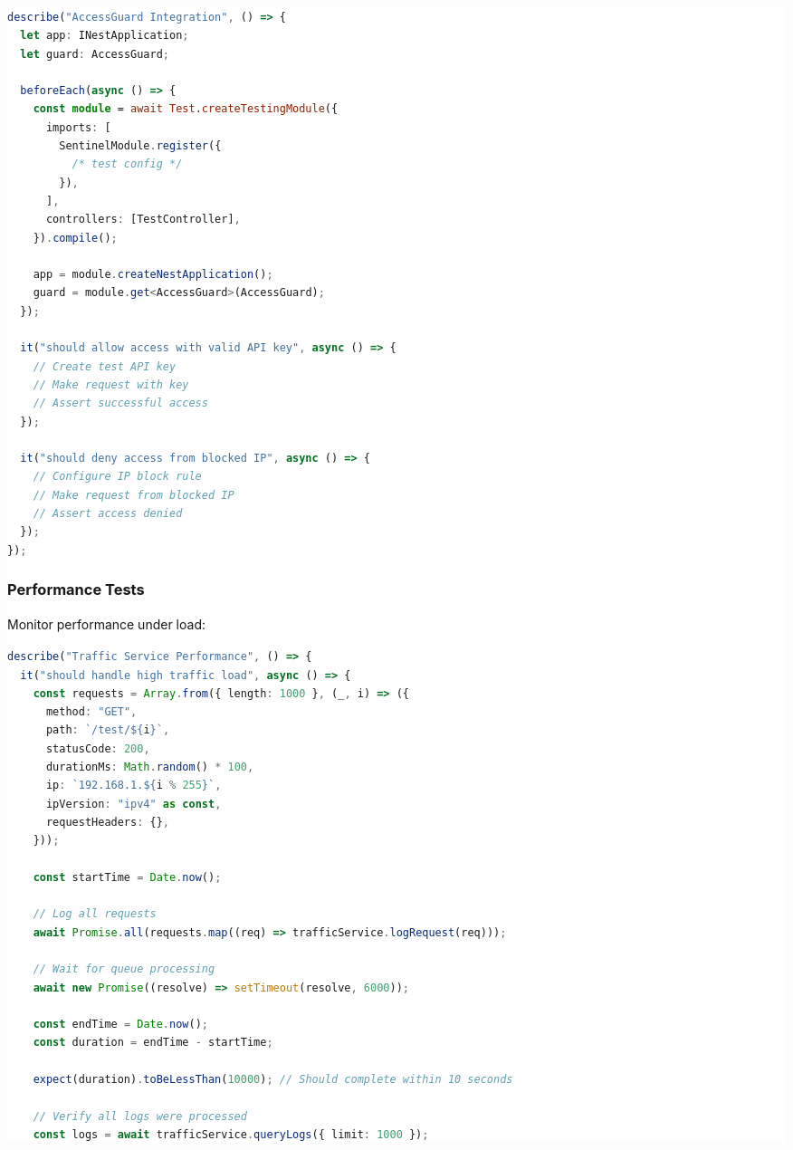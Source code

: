 ```typescript
describe("AccessGuard Integration", () => {
  let app: INestApplication;
  let guard: AccessGuard;

  beforeEach(async () => {
    const module = await Test.createTestingModule({
      imports: [
        SentinelModule.register({
          /* test config */
        }),
      ],
      controllers: [TestController],
    }).compile();

    app = module.createNestApplication();
    guard = module.get<AccessGuard>(AccessGuard);
  });

  it("should allow access with valid API key", async () => {
    // Create test API key
    // Make request with key
    // Assert successful access
  });

  it("should deny access from blocked IP", async () => {
    // Configure IP block rule
    // Make request from blocked IP
    // Assert access denied
  });
});
```

### Performance Tests

Monitor performance under load:

```typescript
describe("Traffic Service Performance", () => {
  it("should handle high traffic load", async () => {
    const requests = Array.from({ length: 1000 }, (_, i) => ({
      method: "GET",
      path: `/test/${i}`,
      statusCode: 200,
      durationMs: Math.random() * 100,
      ip: `192.168.1.${i % 255}`,
      ipVersion: "ipv4" as const,
      requestHeaders: {},
    }));

    const startTime = Date.now();

    // Log all requests
    await Promise.all(requests.map((req) => trafficService.logRequest(req)));

    // Wait for queue processing
    await new Promise((resolve) => setTimeout(resolve, 6000));

    const endTime = Date.now();
    const duration = endTime - startTime;

    expect(duration).toBeLessThan(10000); // Should complete within 10 seconds

    // Verify all logs were processed
    const logs = await trafficService.queryLogs({ limit: 1000 });
```